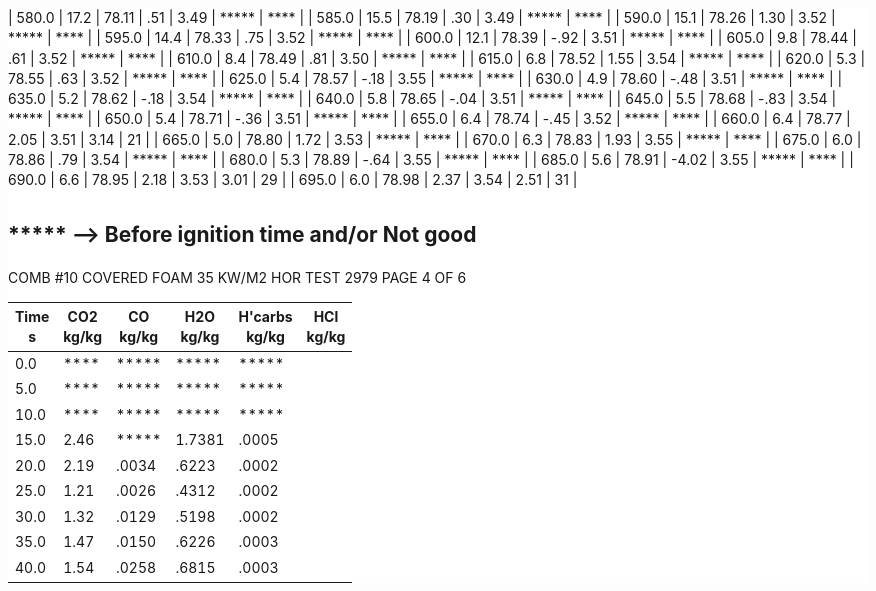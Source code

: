 | 580.0 | 17.2 | 78.11 | .51 | 3.49 | ***** | **** |
| 585.0 | 15.5 | 78.19 | .30 | 3.49 | ***** | **** |
| 590.0 | 15.1 | 78.26 | 1.30 | 3.52 | ***** | **** |
| 595.0 | 14.4 | 78.33 | .75 | 3.52 | ***** | **** |
| 600.0 | 12.1 | 78.39 | -.92 | 3.51 | ***** | **** |
| 605.0 | 9.8 | 78.44 | .61 | 3.52 | ***** | **** |
| 610.0 | 8.4 | 78.49 | .81 | 3.50 | ***** | **** |
| 615.0 | 6.8 | 78.52 | 1.55 | 3.54 | ***** | **** |
| 620.0 | 5.3 | 78.55 | .63 | 3.52 | ***** | **** |
| 625.0 | 5.4 | 78.57 | -.18 | 3.55 | ***** | **** |
| 630.0 | 4.9 | 78.60 | -.48 | 3.51 | ***** | **** |
| 635.0 | 5.2 | 78.62 | -.18 | 3.54 | ***** | **** |
| 640.0 | 5.8 | 78.65 | -.04 | 3.51 | ***** | **** |
| 645.0 | 5.5 | 78.68 | -.83 | 3.54 | ***** | **** |
| 650.0 | 5.4 | 78.71 | -.36 | 3.51 | ***** | **** |
| 655.0 | 6.4 | 78.74 | -.45 | 3.52 | ***** | **** |
| 660.0 | 6.4 | 78.77 | 2.05 | 3.51 | 3.14 | 21 |
| 665.0 | 5.0 | 78.80 | 1.72 | 3.53 | ***** | **** |
| 670.0 | 6.3 | 78.83 | 1.93 | 3.55 | ***** | **** |
| 675.0 | 6.0 | 78.86 | .79 | 3.54 | ***** | **** |
| 680.0 | 5.3 | 78.89 | -.64 | 3.55 | ***** | **** |
| 685.0 | 5.6 | 78.91 | -4.02 | 3.55 | ***** | **** |
| 690.0 | 6.6 | 78.95 | 2.18 | 3.53 | 3.01 | 29 |
| 695.0 | 6.0 | 78.98 | 2.37 | 3.54 | 2.51 | 31 |

***** --> Before ignition time and/or Not good
---
COMB #10    COVERED FOAM    35 KW/M2    HOR    TEST 2979    PAGE 4 OF 6

| Time<br>s | CO2<br>kg/kg | CO<br>kg/kg | H2O<br>kg/kg | H'carbs<br>kg/kg | HCl<br>kg/kg |
|-----------|--------------|-------------|--------------|-------------------|---------------|
| 0.0 | **** | ***** | ***** | ***** | |
| 5.0 | **** | ***** | ***** | ***** | |
| 10.0 | **** | ***** | ***** | ***** | |
| 15.0 | 2.46 | ***** | 1.7381 | .0005 | |
| 20.0 | 2.19 | .0034 | .6223 | .0002 | |
| 25.0 | 1.21 | .0026 | .4312 | .0002 | |
| 30.0 | 1.32 | .0129 | .5198 | .0002 | |
| 35.0 | 1.47 | .0150 | .6226 | .0003 | |
| 40.0 | 1.54 | .0258 | .6815 | .0003 | |
